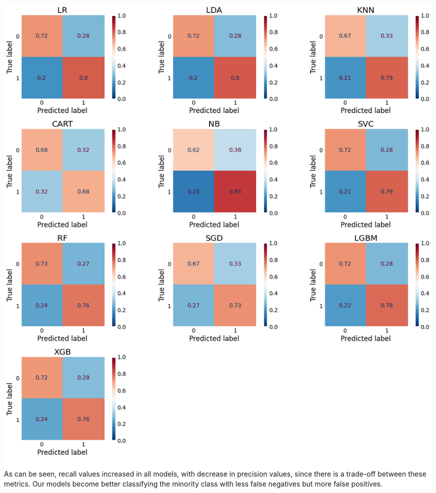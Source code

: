 ![png](project_churn_prediction_files/project_churn_prediction_101_0.png)
    


As can be seen, recall values increased in all models, with decrease in precision values, since there is a trade-off between these metrics. Our models become better classifying the minority class with less false negatives but more false positives.
